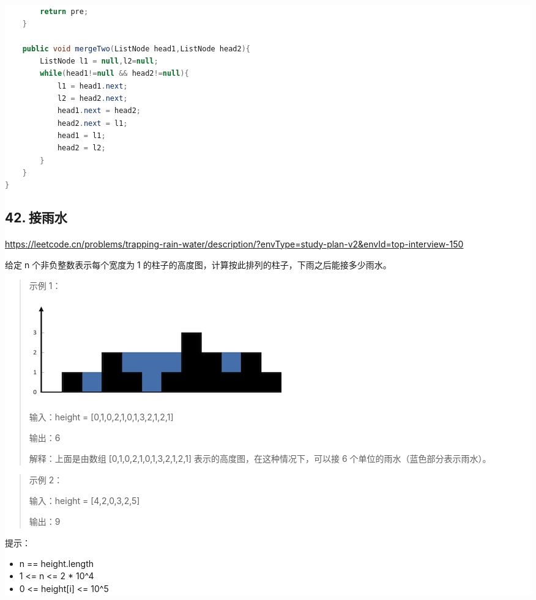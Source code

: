 ```java
        return pre;
    }

    public void mergeTwo(ListNode head1,ListNode head2){
        ListNode l1 = null,l2=null;
        while(head1!=null && head2!=null){
            l1 = head1.next;
            l2 = head2.next;
            head1.next = head2;
            head2.next = l1;
            head1 = l1;
            head2 = l2;
        }
    }
}
```

## 42. 接雨水

https://leetcode.cn/problems/trapping-rain-water/description/?envType=study-plan-v2&envId=top-interview-150

给定 n 个非负整数表示每个宽度为 1 的柱子的高度图，计算按此排列的柱子，下雨之后能接多少雨水。

>示例 1：
>
>![接雨水.png](..%2Fimg%2F%E7%AE%97%E6%B3%95%2F%E6%8E%A5%E9%9B%A8%E6%B0%B4.png)
>
>输入：height = [0,1,0,2,1,0,1,3,2,1,2,1]
>
>输出：6
>
>解释：上面是由数组 [0,1,0,2,1,0,1,3,2,1,2,1] 表示的高度图，在这种情况下，可以接 6 个单位的雨水（蓝色部分表示雨水）。

>示例 2：
>
>输入：height = [4,2,0,3,2,5]
>
>输出：9

提示：

- n == height.length
- 1 <= n <= 2 * 10^4
- 0 <= height[i] <= 10^5
